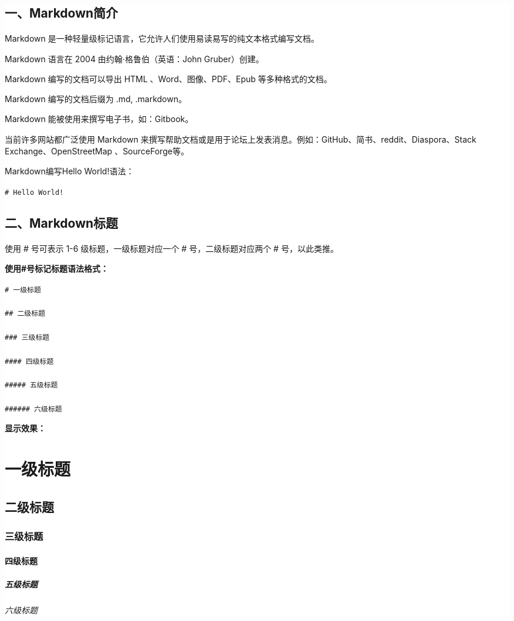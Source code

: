 ## 一、Markdown简介

Markdown 是一种轻量级标记语言，它允许人们使用易读易写的纯文本格式编写文档。

Markdown 语言在 2004 由约翰·格鲁伯（英语：John Gruber）创建。

Markdown 编写的文档可以导出 HTML 、Word、图像、PDF、Epub 等多种格式的文档。

Markdown 编写的文档后缀为 .md, .markdown。

Markdown 能被使用来撰写电子书，如：Gitbook。

当前许多网站都广泛使用 Markdown 来撰写帮助文档或是用于论坛上发表消息。例如：GitHub、简书、reddit、Diaspora、Stack Exchange、OpenStreetMap 、SourceForge等。

Markdown编写Hello World!语法：

```text
# Hello World!
```

## 二、Markdown标题

使用 # 号可表示 1-6 级标题，一级标题对应一个 # 号，二级标题对应两个 # 号，以此类推。

**使用#号标记标题语法格式：**

```text
# 一级标题

## 二级标题

### 三级标题

#### 四级标题

##### 五级标题

###### 六级标题
```

**显示效果：**

# 一级标题

## 二级标题

### 三级标题

#### 四级标题

##### 五级标题

###### 六级标题
